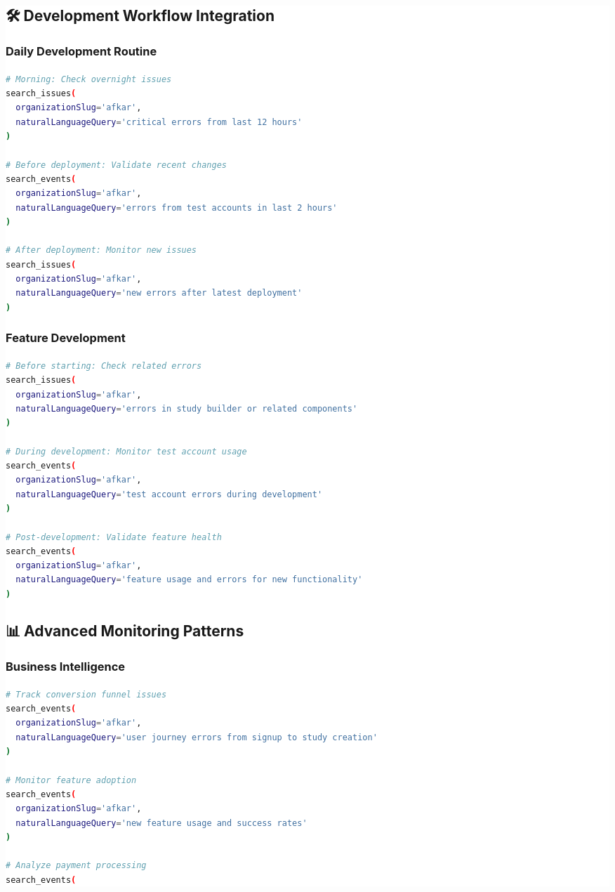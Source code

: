 ## 🛠️ Development Workflow Integration

### **Daily Development Routine**
```bash
# Morning: Check overnight issues
search_issues(
  organizationSlug='afkar',
  naturalLanguageQuery='critical errors from last 12 hours'
)

# Before deployment: Validate recent changes
search_events(
  organizationSlug='afkar',
  naturalLanguageQuery='errors from test accounts in last 2 hours'
)

# After deployment: Monitor new issues
search_issues(
  organizationSlug='afkar',
  naturalLanguageQuery='new errors after latest deployment'
)
```

### **Feature Development**
```bash
# Before starting: Check related errors
search_issues(
  organizationSlug='afkar',
  naturalLanguageQuery='errors in study builder or related components'
)

# During development: Monitor test account usage
search_events(
  organizationSlug='afkar',
  naturalLanguageQuery='test account errors during development'
)

# Post-development: Validate feature health
search_events(
  organizationSlug='afkar',
  naturalLanguageQuery='feature usage and errors for new functionality'
)
```

## 📊 Advanced Monitoring Patterns

### **Business Intelligence**
```bash
# Track conversion funnel issues
search_events(
  organizationSlug='afkar',
  naturalLanguageQuery='user journey errors from signup to study creation'
)

# Monitor feature adoption
search_events(
  organizationSlug='afkar',
  naturalLanguageQuery='new feature usage and success rates'
)

# Analyze payment processing
search_events(
```
